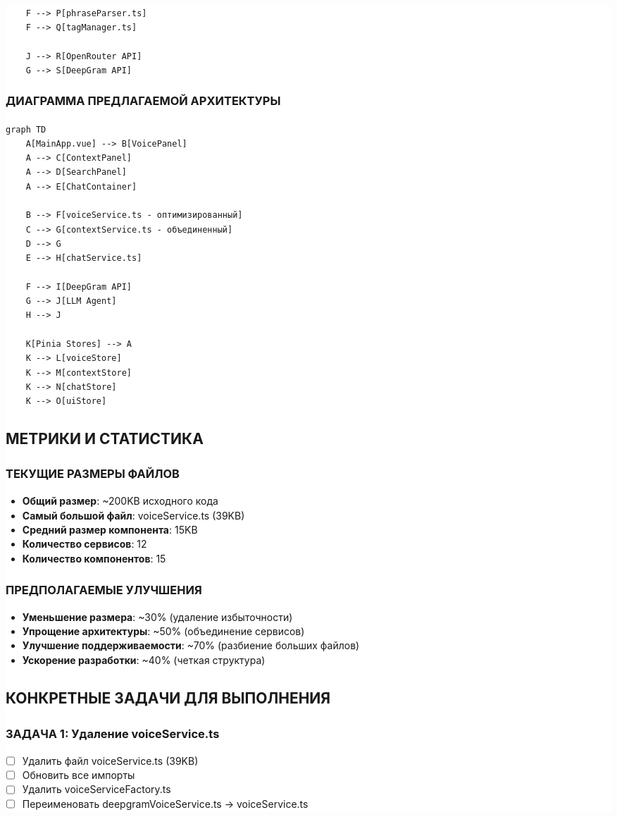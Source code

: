 ```mermaid
    F --> P[phraseParser.ts]
    F --> Q[tagManager.ts]
    
    J --> R[OpenRouter API]
    G --> S[DeepGram API]
```

### ДИАГРАММА ПРЕДЛАГАЕМОЙ АРХИТЕКТУРЫ

```mermaid
graph TD
    A[MainApp.vue] --> B[VoicePanel]
    A --> C[ContextPanel]
    A --> D[SearchPanel]
    A --> E[ChatContainer]
    
    B --> F[voiceService.ts - оптимизированный]
    C --> G[contextService.ts - объединенный]
    D --> G
    E --> H[chatService.ts]
    
    F --> I[DeepGram API]
    G --> J[LLM Agent]
    H --> J
    
    K[Pinia Stores] --> A
    K --> L[voiceStore]
    K --> M[contextStore]
    K --> N[chatStore]
    K --> O[uiStore]
```

## МЕТРИКИ И СТАТИСТИКА

### ТЕКУЩИЕ РАЗМЕРЫ ФАЙЛОВ
- **Общий размер**: ~200KB исходного кода
- **Самый большой файл**: voiceService.ts (39KB)
- **Средний размер компонента**: 15KB
- **Количество сервисов**: 12
- **Количество компонентов**: 15

### ПРЕДПОЛАГАЕМЫЕ УЛУЧШЕНИЯ
- **Уменьшение размера**: ~30% (удаление избыточности)
- **Упрощение архитектуры**: ~50% (объединение сервисов)
- **Улучшение поддерживаемости**: ~70% (разбиение больших файлов)
- **Ускорение разработки**: ~40% (четкая структура)

## КОНКРЕТНЫЕ ЗАДАЧИ ДЛЯ ВЫПОЛНЕНИЯ

### ЗАДАЧА 1: Удаление voiceService.ts
- [ ] Удалить файл voiceService.ts (39KB)
- [ ] Обновить все импорты
- [ ] Удалить voiceServiceFactory.ts
- [ ] Переименовать deepgramVoiceService.ts → voiceService.ts
